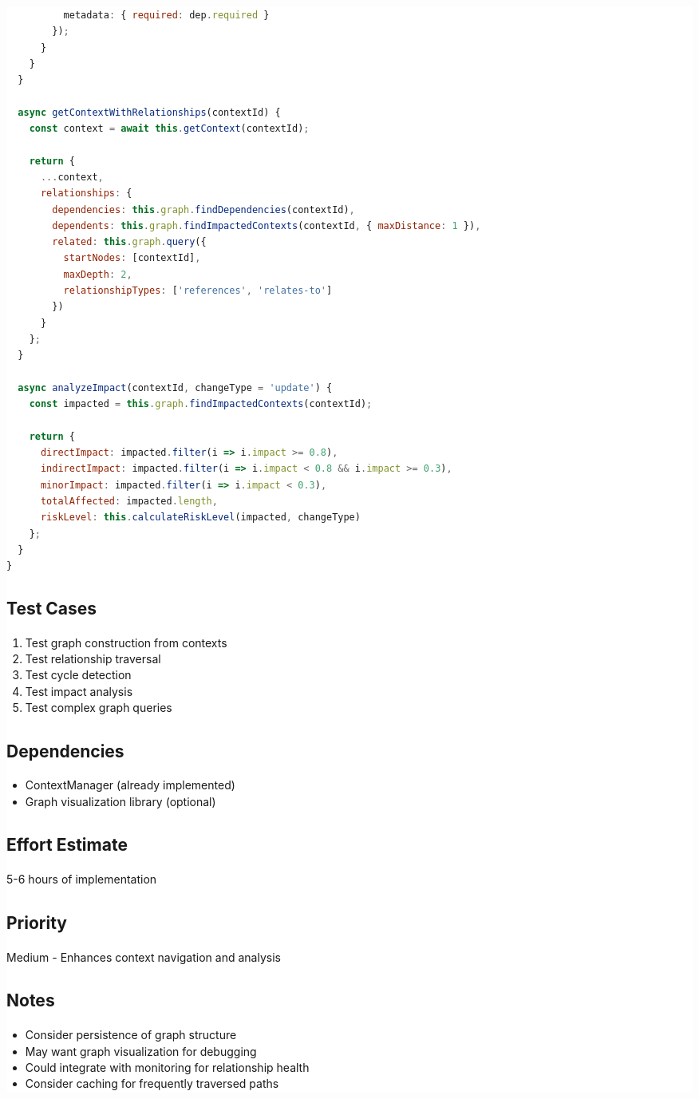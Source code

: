 ```javascript
          metadata: { required: dep.required }
        });
      }
    }
  }
  
  async getContextWithRelationships(contextId) {
    const context = await this.getContext(contextId);
    
    return {
      ...context,
      relationships: {
        dependencies: this.graph.findDependencies(contextId),
        dependents: this.graph.findImpactedContexts(contextId, { maxDistance: 1 }),
        related: this.graph.query({
          startNodes: [contextId],
          maxDepth: 2,
          relationshipTypes: ['references', 'relates-to']
        })
      }
    };
  }
  
  async analyzeImpact(contextId, changeType = 'update') {
    const impacted = this.graph.findImpactedContexts(contextId);
    
    return {
      directImpact: impacted.filter(i => i.impact >= 0.8),
      indirectImpact: impacted.filter(i => i.impact < 0.8 && i.impact >= 0.3),
      minorImpact: impacted.filter(i => i.impact < 0.3),
      totalAffected: impacted.length,
      riskLevel: this.calculateRiskLevel(impacted, changeType)
    };
  }
}
```

## Test Cases
1. Test graph construction from contexts
2. Test relationship traversal
3. Test cycle detection
4. Test impact analysis
5. Test complex graph queries

## Dependencies
- ContextManager (already implemented)
- Graph visualization library (optional)

## Effort Estimate
5-6 hours of implementation

## Priority
Medium - Enhances context navigation and analysis

## Notes
- Consider persistence of graph structure
- May want graph visualization for debugging
- Could integrate with monitoring for relationship health
- Consider caching for frequently traversed paths